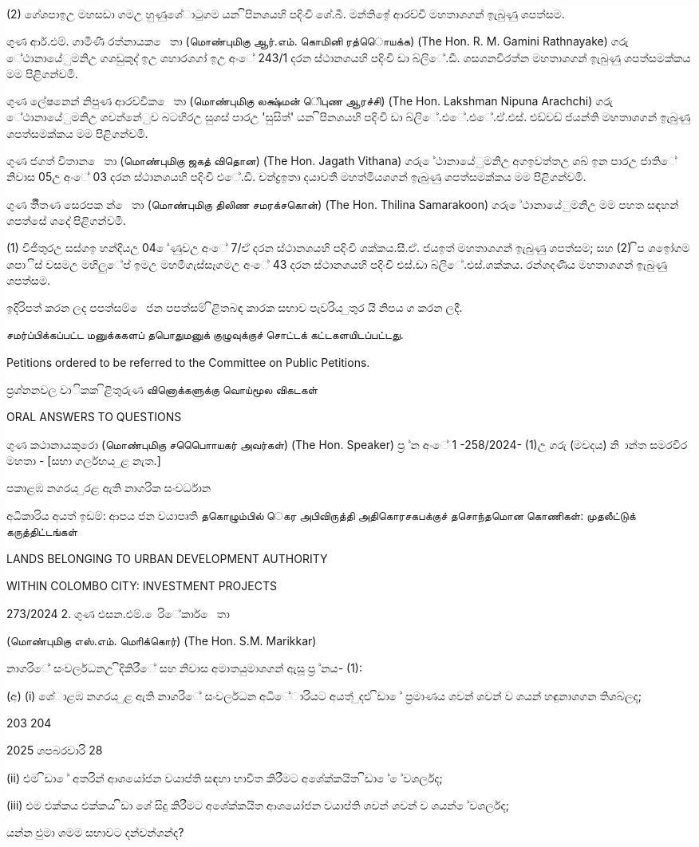 (2) ගේශපාඉඋ මහසඩා ගමඋ හුණුශේාටුගම යන ිපිනශයහි පදිංචි ශේ.බී. මන්තිඉේ ආරච්චි මහතාශගන් ඉැබුණු ශපත්සම.

ගුණ ආර්.එම්. ගාමිණී රත්නායක ෙ තා (மொண்புமிகு ஆர்.எம். கொமினி ரத்ெொயக்க) (The Hon. R. M. Gamini Rathnayake) ගරු ේථානායේුමනිඋ ගශඩුකුද් ඉඋ ශහාරශගා් ඉඋ අංේ 243/1 දරන ස්ථානශයහි පදිංචි ඩා බ්ලිේ.ඩී. ශසශනවිරත්න මහතාශගන් ඉැබුණු ශපත්සමක්කය මම පිළිගන්වමි.

ගුණ ලේෂනෙන් නිපුණ ආරච්චික ෙ තා (மொண்புமிகு லக்ஷ்மன் ெிபுண ஆரச்சி) (The Hon. Lakshman Nipuna Arachchi) ගරු ේථානායේුමනිඋ ශවන්නේුව බටහිරඋ සුශස් පාරඋ 'සුසිත්' යන ිපිනශයහි පදිංචි ඩා බ්ලිේ.එේ.එේ.ඒ.එස්. එඩ්වඩ් ජයන්ති මහතාශගන් ඉැබුණු ශපත්සමක්කය මම පිළිගන්වමි.

ගුණ ජගත් විතාන ෙ තා (மொண்புமிகு ஜகத் விதொன) (The Hon. Jagath Vithana) ගරු ේථානායේුමනිඋ අගඉවත්තඋ ශබ් ඉන පාරඋ ජාතිේ නිවාස 05උ අංේ 03 දරන ස්ථානශයහි පදිංචි එේ.ඩී. චන්ද්‍රඉතා දයාවතී මහත්මියශගන් ඉැබුණු ශපත්සමක්කය මම පිළිගන්වමි.

ගුණ තිිතණ සෙරපක න් ෙ තා (மொண்புமிகு திலிண சமரக்சகொன்) (The Hon. Thilina Samarakoon) ගරු ේථානායේුමනිඋ මම පහත සඳහන් ශපත්සේ ශදේ පිළිගන්වමි.

(1) විජිතුරඋ සස්ගඉ හන්දියඋ 04 ේණුවඋ අංේ 7/ඒ දරන ස්ථානශයහි පදිංචි ශක්කය.සී.ඒ. ජයඉත් මහතාශගන් ඉැබුණු ශපත්සම; සහ (2) ිප ශඉෝගම ශපාිස් වසමඋ මහිලුේප් ඉමඋ මහමීගැස්සෑගමඋ අංේ 43 දරන ස්ථානශයහි පදිංචි එස්.ඩා බ්ලිේ.එස්.ශක්කය. රන්ශදණිය මහතාශගන් ඉැබුණු ශපත්සම.

ඉදිරිපත් කරන ලද පපත්සම් ෙ ජන පපත්සම් ිළිතබඳ කාරක සභාව පැවරිය ුතුර යි නිපය ග කරන ලදී.

சமர்ப்பிக்கப்பட்ட மனுக்ககளப் தபொதுமனுக் குழுவுக்குச் சொட்டக் கட்டகளயிடப்பட்டது.

Petitions ordered to be referred to the Committee on Public Petitions.

ප්‍රශ්නනවල වාිකක ිළිතුරුණ வினொக்களுக்கு வொய்மூல விகடகள்

ORAL ANSWERS TO QUESTIONS

ගුණ කථානායකුරො (மொண்புமிகு சபொெொயகர் அவர்கள்) (The Hon. Speaker) ප්‍ර ්න අංේ 1 -258/2024- (1)උ ගරු (මවදය) නි ාන්ත සමරවීර මහතා - [සභා ගර්ලභය ුළ නැත.]

පකාළඹ නගරය ුරළ ඇති නාගරික සංවර්ධාන

අධිකාරිය අයත් ඉඩම්: ආපය ජන වයාපෘති தகொழும்பில் ெகர அபிவிருத்தி அதிகொரசகபக்குச் தசொந்தமொன கொணிகள்: முதலீட்டுக் கருத்திட்டங்கள்

LANDS BELONGING TO URBAN DEVELOPMENT AUTHORITY

WITHIN COLOMBO CITY: INVESTMENT PROJECTS

273/2024 2. ගුණ එසන.එම්. ෙරිේකාර් ෙ තා

(மொண்புமிகு எஸ்.எம். மொிக்கொர்) (The Hon. S.M. Marikkar)

නාගරිේ සංවර්ලධනඋ ිදිකිරීේ සහ නිවාස අමාතයුමාශගන් ඇසූ ප්‍ර ්නය- (1):

(අ) (i) ශේාළඹ නගරය ුළ ඇති නාගරිේ සංවර්ලධන අධිේාරියට අයත් ුදළු ිඩා ේ ප්‍රමාණය ශවන් ශවන් ව ශයන් හඳුනාශගන තිශබ්ලද;

203 204

2025 ශපබරවාරි 28

(ii) එම ිඩා ේ අතරින් ආශයෝජන වයාප්ති සඳහා භාවිත කිරීමට අශේක්කයිත ිඩා ේ ේවශර්ලද;

(iii) එම එක්කය එක්කය ිඩා ශේ සිදු කිරීමට අශේක්කයිත ආශයෝජන වයාප්ති ශවන් ශවන් ව ශයන් ේවශර්ලද;

යන්න එුමා ශමම සභාවට දන්වන්ශන්ද?
